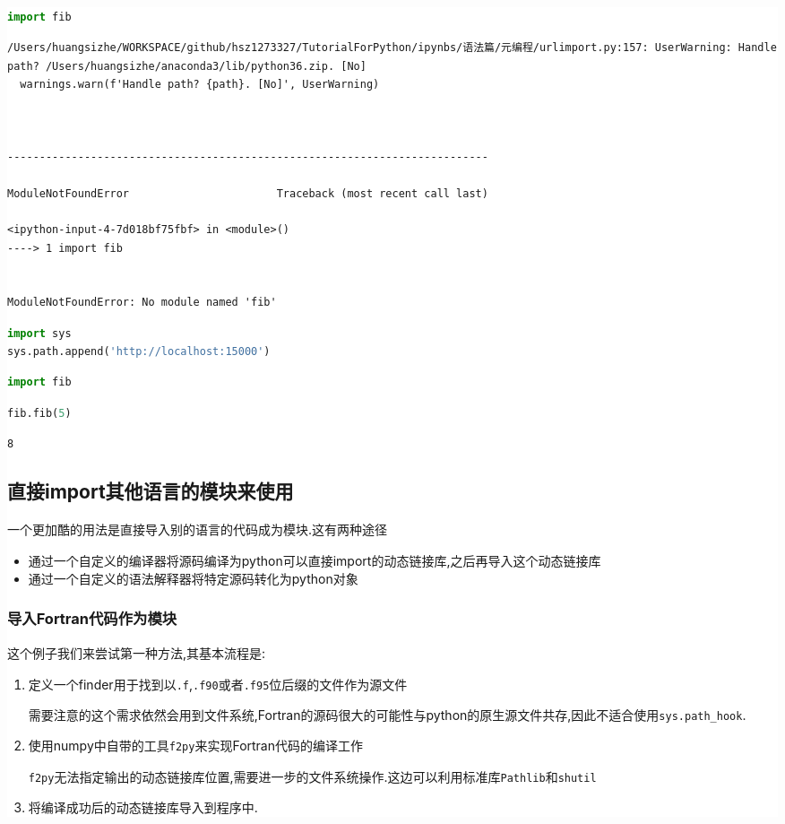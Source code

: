 
```python
import fib
```

    /Users/huangsizhe/WORKSPACE/github/hsz1273327/TutorialForPython/ipynbs/语法篇/元编程/urlimport.py:157: UserWarning: Handle path? /Users/huangsizhe/anaconda3/lib/python36.zip. [No]
      warnings.warn(f'Handle path? {path}. [No]', UserWarning)



    ---------------------------------------------------------------------------

    ModuleNotFoundError                       Traceback (most recent call last)

    <ipython-input-4-7d018bf75fbf> in <module>()
    ----> 1 import fib
    

    ModuleNotFoundError: No module named 'fib'



```python
import sys
sys.path.append('http://localhost:15000')
```


```python
import fib
```


```python
fib.fib(5)
```




    8



## 直接import其他语言的模块来使用

一个更加酷的用法是直接导入别的语言的代码成为模块.这有两种途径

+ 通过一个自定义的编译器将源码编译为python可以直接import的动态链接库,之后再导入这个动态链接库
+ 通过一个自定义的语法解释器将特定源码转化为python对象

### 导入Fortran代码作为模块

这个例子我们来尝试第一种方法,其基本流程是:

1. 定义一个finder用于找到以`.f`,`.f90`或者`.f95`位后缀的文件作为源文件
    
    需要注意的这个需求依然会用到文件系统,Fortran的源码很大的可能性与python的原生源文件共存,因此不适合使用`sys.path_hook`.

2. 使用numpy中自带的工具`f2py`来实现Fortran代码的编译工作
    
    `f2py`无法指定输出的动态链接库位置,需要进一步的文件系统操作.这边可以利用标准库`Pathlib`和`shutil`


3. 将编译成功后的动态链接库导入到程序中.
